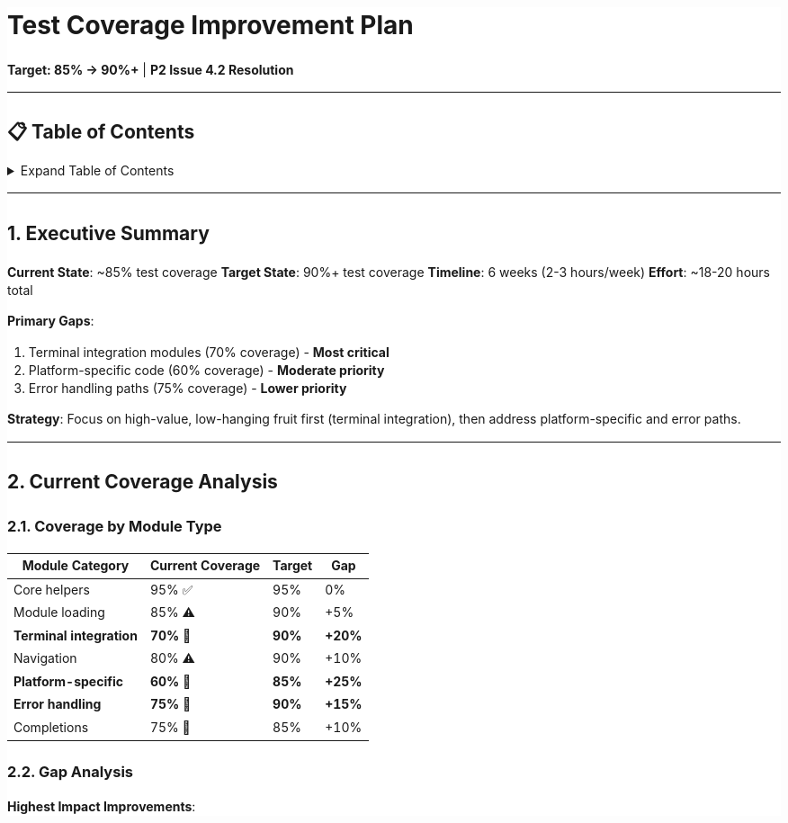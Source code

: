 # Test Coverage Improvement Plan

**Target: 85% → 90%+** | **P2 Issue 4.2 Resolution**

---

## 📋 Table of Contents

<details><summary>Expand Table of Contents</summary></details>

---

## 1. Executive Summary

**Current State**: ~85% test coverage
**Target State**: 90%+ test coverage
**Timeline**: 6 weeks (2-3 hours/week)
**Effort**: ~18-20 hours total

**Primary Gaps**:
1. Terminal integration modules (70% coverage) - **Most critical**
2. Platform-specific code (60% coverage) - **Moderate priority**
3. Error handling paths (75% coverage) - **Lower priority**

**Strategy**: Focus on high-value, low-hanging fruit first (terminal integration), then address platform-specific and error paths.

---

## 2. Current Coverage Analysis

### 2.1. Coverage by Module Type

| Module Category | Current Coverage | Target | Gap |
|-----------------|------------------|--------|-----|
| Core helpers | 95% ✅ | 95% | 0% |
| Module loading | 85% ⚠️ | 90% | +5% |
| **Terminal integration** | **70%** 🔴 | **90%** | **+20%** |
| Navigation | 80% ⚠️ | 90% | +10% |
| **Platform-specific** | **60%** 🔴 | **85%** | **+25%** |
| **Error handling** | **75%** 🔴 | **90%** | **+15%** |
| Completions | 75% 🔴 | 85% | +10% |

### 2.2. Gap Analysis

**Highest Impact Improvements**:
